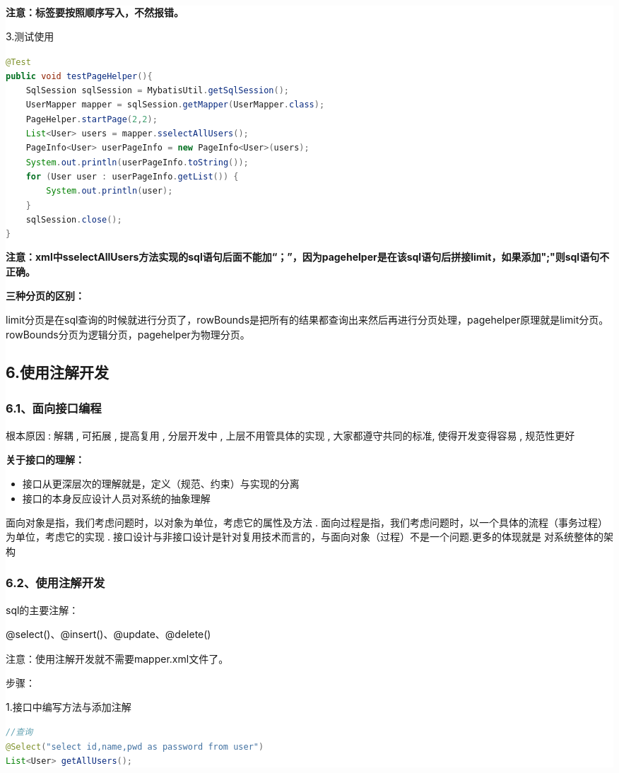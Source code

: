 **注意：<plugins>标签要按照顺序写入，不然报错。**

3.测试使用

```java
@Test
public void testPageHelper(){
    SqlSession sqlSession = MybatisUtil.getSqlSession();
    UserMapper mapper = sqlSession.getMapper(UserMapper.class);
    PageHelper.startPage(2,2);
    List<User> users = mapper.sselectAllUsers();
    PageInfo<User> userPageInfo = new PageInfo<User>(users);
    System.out.println(userPageInfo.toString());
    for (User user : userPageInfo.getList()) {
        System.out.println(user);
    }
    sqlSession.close();
}
```

**注意：xml中sselectAllUsers方法实现的sql语句后面不能加“；”，因为pagehelper是在该sql语句后拼接limit，如果添加";"则sql语句不正确。**

**三种分页的区别：**

limit分页是在sql查询的时候就进行分页了，rowBounds是把所有的结果都查询出来然后再进行分页处理，pagehelper原理就是limit分页。rowBounds分页为逻辑分页，pagehelper为物理分页。

## 6.使用注解开发

### 6.1、面向接口编程

根本原因 : 解耦 , 可拓展 , 提高复用 , 分层开发中 , 上层不用管具体的实现 , 大家都遵守共同的标准, 使得开发变得容易 , 规范性更好

**关于接口的理解：**

- 接口从更深层次的理解就是，定义（规范、约束）与实现的分离
- 接口的本身反应设计人员对系统的抽象理解

面向对象是指，我们考虑问题时，以对象为单位，考虑它的属性及方法 .
面向过程是指，我们考虑问题时，以一个具体的流程（事务过程）为单位，考虑它的实现 .
接口设计与非接口设计是针对复用技术而言的，与面向对象（过程）不是一个问题.更多的体现就是
对系统整体的架构

### 6.2、使用注解开发

sql的主要注解：

@select()、@insert()、@update、@delete()

注意：使用注解开发就不需要mapper.xml文件了。

步骤：

1.接口中编写方法与添加注解

```java
//查询
@Select("select id,name,pwd as password from user")
List<User> getAllUsers();
```
